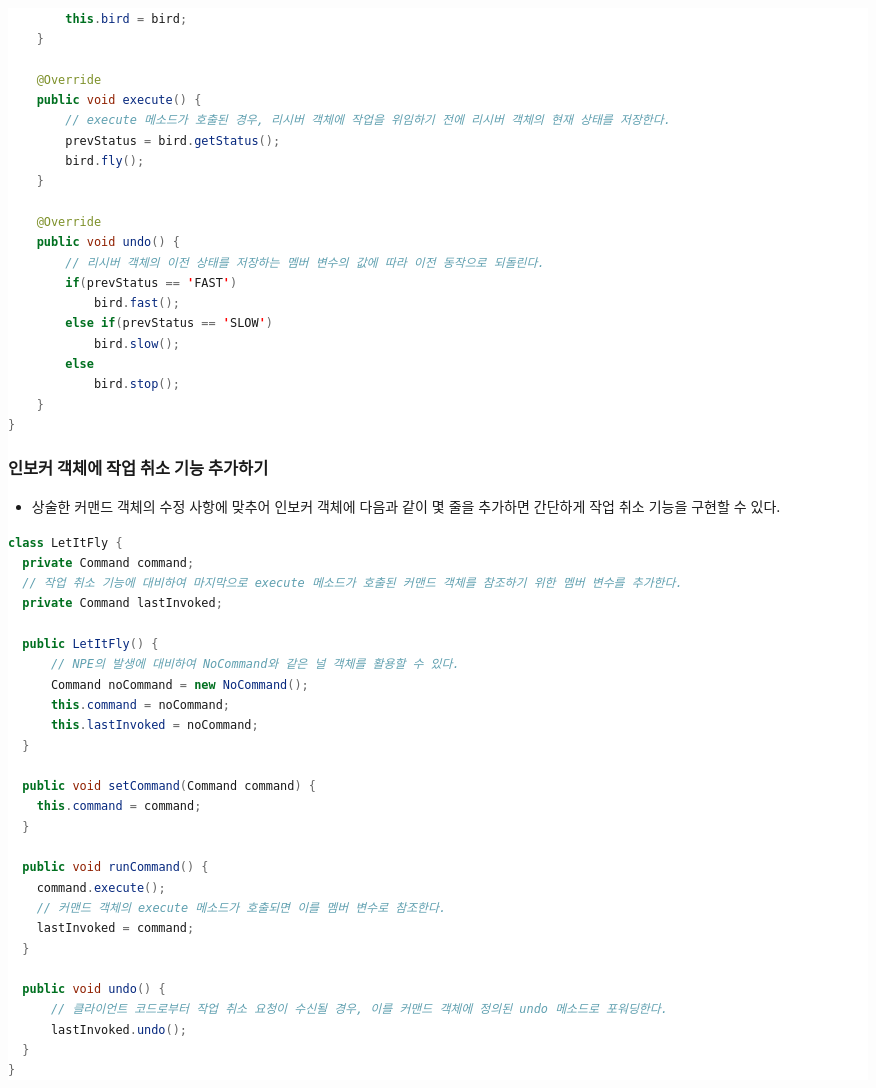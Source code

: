 ```java
        this.bird = bird;
    }
    
    @Override
    public void execute() {
        // execute 메소드가 호출된 경우, 리시버 객체에 작업을 위임하기 전에 리시버 객체의 현재 상태를 저장한다.
        prevStatus = bird.getStatus();
        bird.fly();
    }
    
    @Override
    public void undo() {
        // 리시버 객체의 이전 상태를 저장하는 멤버 변수의 값에 따라 이전 동작으로 되돌린다.
        if(prevStatus == 'FAST')
            bird.fast();
        else if(prevStatus == 'SLOW')
            bird.slow();
        else
            bird.stop();
    }
}
```

### 인보커 객체에 작업 취소 기능 추가하기
* 상술한 커맨드 객체의 수정 사항에 맞추어 인보커 객체에 다음과 같이 몇 줄을 추가하면 간단하게 작업 취소 기능을 구현할 수 있다.
```java
class LetItFly {
  private Command command;
  // 작업 취소 기능에 대비하여 마지막으로 execute 메소드가 호출된 커맨드 객체를 참조하기 위한 멤버 변수를 추가한다.
  private Command lastInvoked;
  
  public LetItFly() {
      // NPE의 발생에 대비하여 NoCommand와 같은 널 객체를 활용할 수 있다.
      Command noCommand = new NoCommand();
      this.command = noCommand;
      this.lastInvoked = noCommand;
  }

  public void setCommand(Command command) {
    this.command = command;
  }

  public void runCommand() {
    command.execute();
    // 커맨드 객체의 execute 메소드가 호출되면 이를 멤버 변수로 참조한다.
    lastInvoked = command;
  }
  
  public void undo() {
      // 클라이언트 코드로부터 작업 취소 요청이 수신될 경우, 이를 커맨드 객체에 정의된 undo 메소드로 포워딩한다.
      lastInvoked.undo();
  }
}
```
